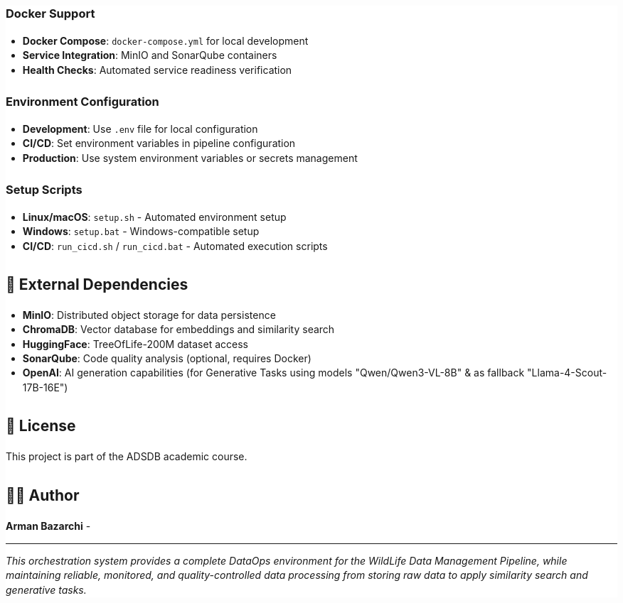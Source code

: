 ### Docker Support
- **Docker Compose**: `docker-compose.yml` for local development
- **Service Integration**: MinIO and SonarQube containers
- **Health Checks**: Automated service readiness verification

### Environment Configuration
- **Development**: Use `.env` file for local configuration
- **CI/CD**: Set environment variables in pipeline configuration
- **Production**: Use system environment variables or secrets management

### Setup Scripts
- **Linux/macOS**: `setup.sh` - Automated environment setup
- **Windows**: `setup.bat` - Windows-compatible setup
- **CI/CD**: `run_cicd.sh` / `run_cicd.bat` - Automated execution scripts

## 🔗 External Dependencies

- **MinIO**: Distributed object storage for data persistence
- **ChromaDB**: Vector database for embeddings and similarity search
- **HuggingFace**: TreeOfLife-200M dataset access
- **SonarQube**: Code quality analysis (optional, requires Docker)
- **OpenAI**: AI generation capabilities (for Generative Tasks using models 
    "Qwen/Qwen3-VL-8B" & as fallback "Llama-4-Scout-17B-16E")


## 📄 License

This project is part of the ADSDB academic course.

## 👨‍💻 Author

**Arman Bazarchi** - 

---

*This orchestration system provides a complete DataOps environment for the WildLife Data Management Pipeline, while maintaining reliable, monitored, and quality-controlled data processing from storing raw data to apply similarity search and generative tasks.*
